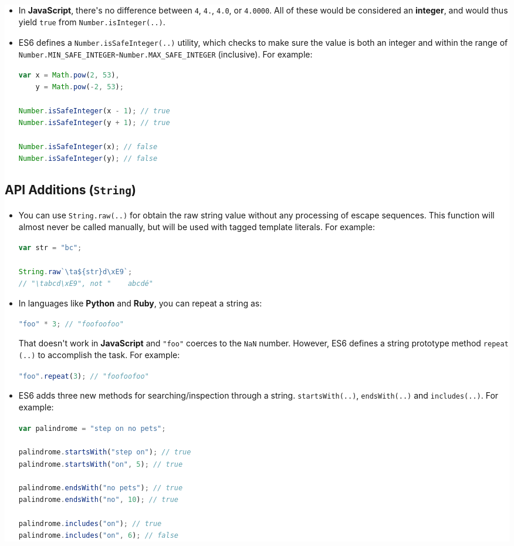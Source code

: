 - In **JavaScript**, there's no difference between `4`, `4.`, `4.0`, or `4.0000`. All of these would be considered an **integer**, and would thus yield `true` from `Number.isInteger(..)`.
- ES6 defines a `Number.isSafeInteger(..)` utility, which checks to make sure the value is both an integer and within the range of `Number.MIN_SAFE_INTEGER`-`Number.MAX_SAFE_INTEGER` (inclusive). For example:

    ```js
    var x = Math.pow(2, 53),
        y = Math.pow(-2, 53);

    Number.isSafeInteger(x - 1); // true
    Number.isSafeInteger(y + 1); // true

    Number.isSafeInteger(x); // false
    Number.isSafeInteger(y); // false
    ```

## API Additions (`String`)

- You can use `String.raw(..)` for obtain the raw string value without any processing of escape sequences. This function will almost never be called manually, but will be used with tagged template literals. For example:

    ```js
    var str = "bc";

    String.raw`\ta${str}d\xE9`;
    // "\tabcd\xE9", not "    abcdé"
    ```

- In languages like **Python** and **Ruby**, you can repeat a string as:

    ```js
    "foo" * 3; // "foofoofoo"
    ```

    That doesn't work in **JavaScript** and `"foo"` coerces to the `NaN` number. However, ES6 defines a string prototype method `repeat(..)` to accomplish the task. For example:

    ```js
    "foo".repeat(3); // "foofoofoo"
    ```

- ES6 adds three new methods for searching/inspection through a string. `startsWith(..)`, `endsWith(..)` and `includes(..)`. For example:

    ```js
    var palindrome = "step on no pets";

    palindrome.startsWith("step on"); // true
    palindrome.startsWith("on", 5); // true

    palindrome.endsWith("no pets"); // true
    palindrome.endsWith("no", 10); // true

    palindrome.includes("on"); // true
    palindrome.includes("on", 6); // false
    ```
